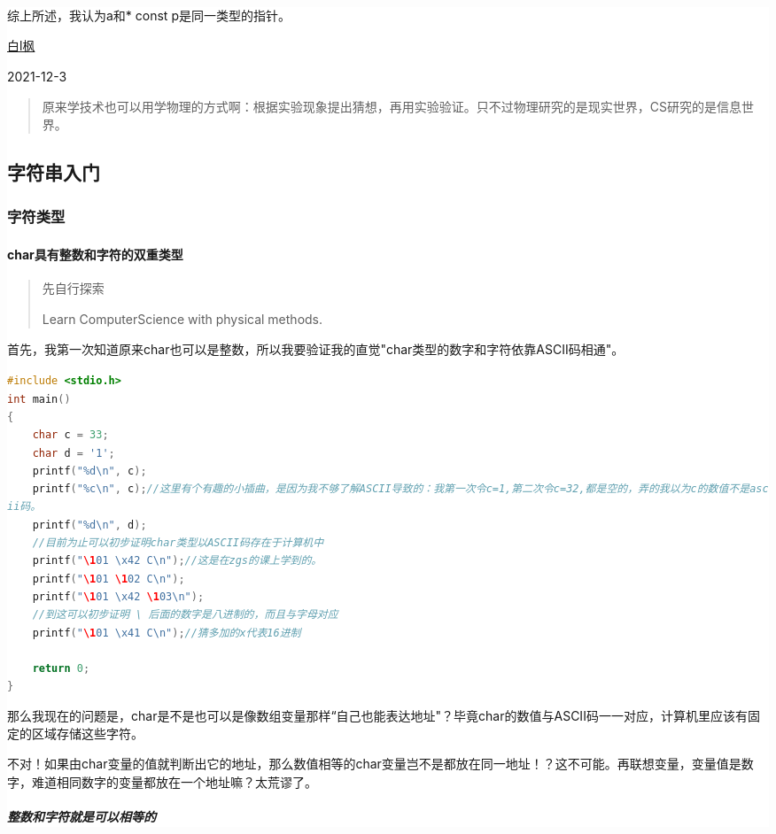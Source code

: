 综上所述，我认为a和* const p是同一类型的指针。

[白l枫](https://www.icourse163.org/learn/ZJU-199001?tid=1465619444#/learn/forumpersonal?uid=1145950085 "白l枫")

2021-12-3

> 原来学技术也可以用学物理的方式啊：根据实验现象提出猜想，再用实验验证。只不过物理研究的是现实世界，CS研究的是信息世界。















## 字符串入门

### 字符类型

#### char具有整数和字符的双重类型

> 先自行探索
>
> Learn ComputerScience with physical methods.

首先，我第一次知道原来char也可以是整数，所以我要验证我的直觉"char类型的数字和字符依靠ASCII码相通"。

```c
#include <stdio.h>
int main()
{
    char c = 33;
    char d = '1';
    printf("%d\n", c);
    printf("%c\n", c);//这里有个有趣的小插曲，是因为我不够了解ASCII导致的：我第一次令c=1,第二次令c=32,都是空的，弄的我以为c的数值不是ascii码。
    printf("%d\n", d);
    //目前为止可以初步证明char类型以ASCII码存在于计算机中
    printf("\101 \x42 C\n");//这是在zgs的课上学到的。
    printf("\101 \102 C\n");
    printf("\101 \x42 \103\n");
    //到这可以初步证明 \ 后面的数字是八进制的，而且与字母对应
    printf("\101 \x41 C\n");//猜多加的x代表16进制
  
    return 0;
}
```

那么我现在的问题是，char是不是也可以是像数组变量那样“自己也能表达地址"？毕竟char的数值与ASCII码一一对应，计算机里应该有固定的区域存储这些字符。

不对！如果由char变量的值就判断出它的地址，那么数值相等的char变量岂不是都放在同一地址！？这不可能。再联想变量，变量值是数字，难道相同数字的变量都放在一个地址嘛？太荒谬了。

##### 整数和字符就是可以相等的
